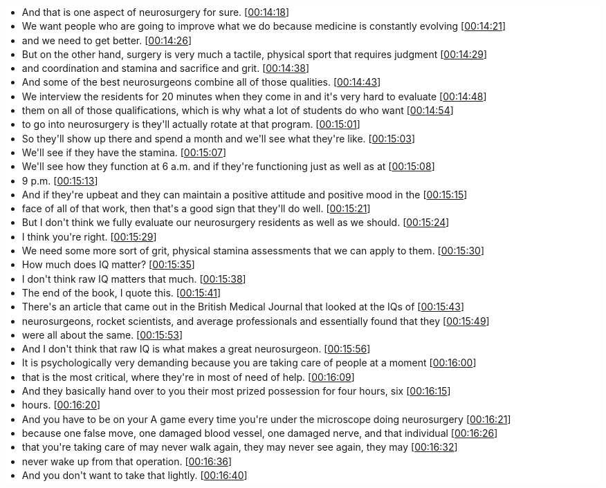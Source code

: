 *  And that is one aspect of neurosurgery for sure. [[00:14:18](https://www.youtube.com/watch?v=mdU9GLpGDrM&t=858.38s)]
*  We want people who are going to improve what we do because medicine is constantly evolving [[00:14:21](https://www.youtube.com/watch?v=mdU9GLpGDrM&t=861.12s)]
*  and we need to get better. [[00:14:26](https://www.youtube.com/watch?v=mdU9GLpGDrM&t=866.48s)]
*  But on the other hand, surgery is very much a tactile, physical sport that requires judgment [[00:14:29](https://www.youtube.com/watch?v=mdU9GLpGDrM&t=869.0s)]
*  and coordination and stamina and sacrifice and grit. [[00:14:38](https://www.youtube.com/watch?v=mdU9GLpGDrM&t=878.02s)]
*  And some of the best neurosurgeons combine all of those qualities. [[00:14:43](https://www.youtube.com/watch?v=mdU9GLpGDrM&t=883.54s)]
*  We interview the residents for 20 minutes when they come in and it's very hard to evaluate [[00:14:48](https://www.youtube.com/watch?v=mdU9GLpGDrM&t=888.06s)]
*  them on all of those qualifications, which is why what a lot of students do who want [[00:14:54](https://www.youtube.com/watch?v=mdU9GLpGDrM&t=894.48s)]
*  to go into neurosurgery is they'll actually rotate at that program. [[00:15:01](https://www.youtube.com/watch?v=mdU9GLpGDrM&t=901.04s)]
*  So they'll show up there and spend a month and we'll see what they're like. [[00:15:03](https://www.youtube.com/watch?v=mdU9GLpGDrM&t=903.48s)]
*  We'll see if they have the stamina. [[00:15:07](https://www.youtube.com/watch?v=mdU9GLpGDrM&t=907.1999999999999s)]
*  We'll see how they function at 6 a.m. and if they're functioning just as well as at [[00:15:08](https://www.youtube.com/watch?v=mdU9GLpGDrM&t=908.72s)]
*  9 p.m. [[00:15:13](https://www.youtube.com/watch?v=mdU9GLpGDrM&t=913.84s)]
*  And if they're upbeat and they can maintain a positive attitude and positive mood in the [[00:15:15](https://www.youtube.com/watch?v=mdU9GLpGDrM&t=915.46s)]
*  face of all of that work, then that's a good sign that they'll do well. [[00:15:21](https://www.youtube.com/watch?v=mdU9GLpGDrM&t=921.02s)]
*  But I don't think we fully evaluate our neurosurgery residents as well as we should. [[00:15:24](https://www.youtube.com/watch?v=mdU9GLpGDrM&t=924.74s)]
*  I think you're right. [[00:15:29](https://www.youtube.com/watch?v=mdU9GLpGDrM&t=929.3000000000001s)]
*  We need some more sort of grit, physical stamina assessments that we can apply to them. [[00:15:30](https://www.youtube.com/watch?v=mdU9GLpGDrM&t=930.3000000000001s)]
*  How much does IQ matter? [[00:15:35](https://www.youtube.com/watch?v=mdU9GLpGDrM&t=935.5600000000001s)]
*  I don't think raw IQ matters that much. [[00:15:38](https://www.youtube.com/watch?v=mdU9GLpGDrM&t=938.62s)]
*  The end of the book, I quote this. [[00:15:41](https://www.youtube.com/watch?v=mdU9GLpGDrM&t=941.22s)]
*  There's an article that came out in the British Medical Journal that looked at the IQs of [[00:15:43](https://www.youtube.com/watch?v=mdU9GLpGDrM&t=943.06s)]
*  neurosurgeons, rocket scientists, and average professionals and essentially found that they [[00:15:49](https://www.youtube.com/watch?v=mdU9GLpGDrM&t=949.8199999999999s)]
*  were all about the same. [[00:15:53](https://www.youtube.com/watch?v=mdU9GLpGDrM&t=953.9s)]
*  And I don't think that raw IQ is what makes a great neurosurgeon. [[00:15:56](https://www.youtube.com/watch?v=mdU9GLpGDrM&t=956.3s)]
*  It is psychologically very demanding because you are taking care of people at a moment [[00:16:00](https://www.youtube.com/watch?v=mdU9GLpGDrM&t=960.4599999999999s)]
*  that is the most critical, where they're in most of need of help. [[00:16:09](https://www.youtube.com/watch?v=mdU9GLpGDrM&t=969.78s)]
*  And they basically hand over to you their most prized possession for four hours, six [[00:16:15](https://www.youtube.com/watch?v=mdU9GLpGDrM&t=975.06s)]
*  hours. [[00:16:20](https://www.youtube.com/watch?v=mdU9GLpGDrM&t=980.38s)]
*  And you have to be on your A game every time you're under the microscope doing neurosurgery [[00:16:21](https://www.youtube.com/watch?v=mdU9GLpGDrM&t=981.38s)]
*  because one false move, one damaged blood vessel, one damaged nerve, and that individual [[00:16:26](https://www.youtube.com/watch?v=mdU9GLpGDrM&t=986.86s)]
*  that you're taking care of may never walk again, they may never see again, they may [[00:16:32](https://www.youtube.com/watch?v=mdU9GLpGDrM&t=992.9399999999999s)]
*  never wake up from that operation. [[00:16:36](https://www.youtube.com/watch?v=mdU9GLpGDrM&t=996.7800000000001s)]
*  And you don't want to take that lightly. [[00:16:40](https://www.youtube.com/watch?v=mdU9GLpGDrM&t=1000.22s)]